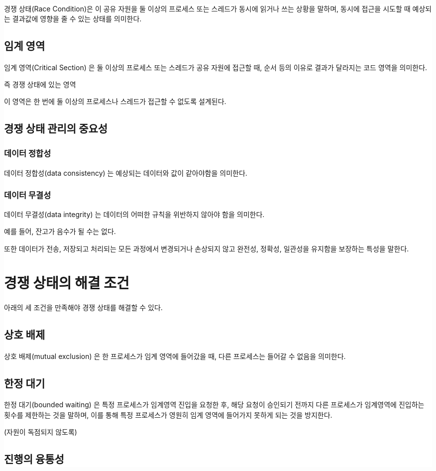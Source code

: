 
경쟁 상태(Race Condition)은 이 공유 자원을 둘 이상의 프로세스 또는 스레드가 동시에 읽거나 쓰는 상황을 말하며, 동시에 접근을 시도할 때 예상되는 결과값에 영향을 줄 수 있는 상태를 의미한다.


## 임계 영역


임계 영역(Critical Section) 은 둘 이상의 프로세스 또는 스레드가 공유 자원에 접근할 때, 순서 등의 이유로 결과가 달라지는 코드 영역을 의미한다.


즉 경쟁 상태에 있는 영역


이 영역은 한 번에 둘 이상의 프로세스나 스레드가 접근할 수 없도록 설계된다.


## 경쟁 상태 관리의 중요성


### 데이터 정합성


데이터 정합성(data consistency) 는 예상되는 데이터와 값이 같아야함을 의미한다.


### 데이터 무결성


데이터 무결성(data integrity) 는 데이터의 어떠한 규칙을 위반하지 않아야 함을 의미한다.


예를 들어, 잔고가 음수가 될 수는 없다.


또한 데이터가 전송, 저장되고 처리되는 모든 과정에서 변경되거나 손상되지 않고 완전성, 정확성, 일관성을 유지함을 보장하는 특성을 말한다.


# 경쟁 상태의 해결 조건


아래의 세 조건을 만족해야 경쟁 상태를 해결할 수 있다.


## 상호 배제


상호 배제(mutual exclusion) 은 한 프로세스가 임계 영역에 들어갔을 때, 다른 프로세스는 들어갈 수 없음을 의미한다.


## 한정 대기


한정 대기(bounded waiting) 은 특정 프로세스가 임계영역 진입을 요청한 후, 해당 요청이 승인되기 전까지 다른 프로세스가 임계영역에 진입하는 횟수를 제한하는 것을 말하며, 이를 통해 특정 프로세스가 영원히 임계 영역에 들어가지 못하게 되는 것을 방지한다.


(자원이 독점되지 않도록)


## 진행의 융통성
